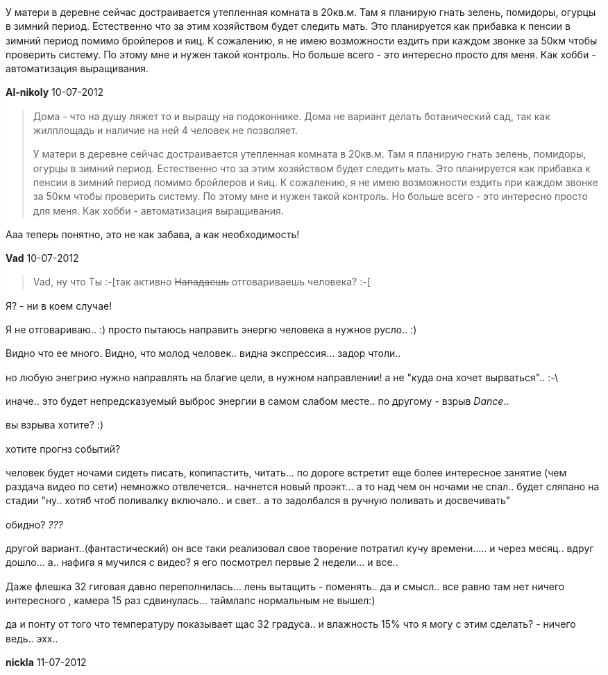 У матери в деревне сейчас достраивается утепленная комната в 20кв.м. Там я планирую гнать зелень, помидоры, огурцы в зимний период. Естественно что за этим хозяйством будет следить мать. Это планируется как прибавка к пенсии в зимний период помимо бройлеров и яиц. К сожалению, я не имею возможности ездить при каждом звонке за 50км чтобы проверить систему. По этому мне и нужен такой контроль. Но больше всего - это интересно просто для меня. Как хобби - автоматизация выращивания. 


**Al-nikoly** 10-07-2012

> Дома - что на душу ляжет то и выращу на подоконнике. Дома не вариант делать ботанический сад, так как жилплощадь и наличие на ней 4 человек не позволяет.
> 
> У матери в деревне сейчас достраивается утепленная комната в 20кв.м. Там я планирую гнать зелень, помидоры, огурцы в зимний период. Естественно что за этим хозяйством будет следить мать. Это планируется как прибавка к пенсии в зимний период помимо бройлеров и яиц. К сожалению, я не имею возможности ездить при каждом звонке за 50км чтобы проверить систему. По этому мне и нужен такой контроль. Но больше всего - это интересно просто для меня. Как хобби - автоматизация выращивания.

Ааа теперь понятно, это не как забава, а как необходимость!


**Vad** 10-07-2012

> Vad, ну что Ты :-[так активно ~~Нападаешь~~ отговариваешь человека? :-[

Я? - ни в коем случае!

Я не отговариваю.. :) просто пытаюсь направить энергю человека в нужное русло.. :)

Видно что ее много. Видно, что молод человек.. видна экспрессия... задор чтоли..

но любую энегрию нужно направлять на благие цели, в нужном направлении! а не "куда она хочет вырваться".. :-\

иначе.. это будет непредсказуемый выброс энергии в самом слабом месте.. по другому - взрыв *Dance*..

вы взрыва хотите? :)

хотите прогнз событий?

человек будет ночами сидеть писать, копипастить, читать... по дороге встретит еще более интересное занятие (чем раздача видео по сети) немножко отвлечется.. начнется новый проэкт... а то над чем он ночами не спал.. будет сляпано на стадии "ну.. хотяб чтоб поливалку включало.. и свет.. а то задолбался в ручную поливать и досвечивать"

обидно? *???*

другой вариант..(фантастический) он все таки реализовал свое творение потратил кучу времени..... и через месяц.. вдруг дошло... а.. нафига я мучился с видео? я его посмотрел первые 2 недели... и все.. 

Даже флешка 32 гиговая давно переполнилась... лень вытащить - поменять.. да и смысл.. все равно там нет ничего интересного , камера 15 раз сдвинулась... таймлапс нормальным не вышел:)

да и понту от того что температуру показывает щас 32 градуса.. и влажность 15% что я могу с этим сделать? - ничего ведь.. эхх.. 


**nickla** 11-07-2012

